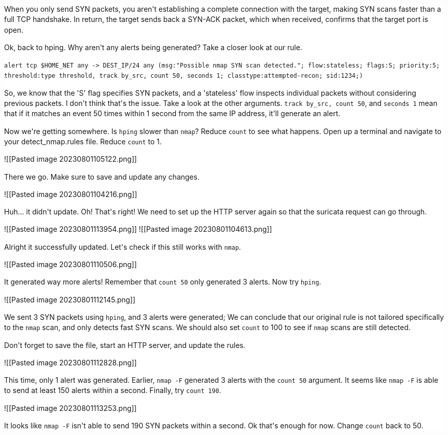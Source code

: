 When you only send SYN packets, you aren't establishing a complete connection with the target, making SYN scans faster than a full TCP handshake. In return, the target sends back a SYN-ACK packet, which when received, confirms that the target port is open. 

Ok, back to hping. Why aren't any alerts being generated? Take a closer look at our rule. 

`alert tcp $HOME_NET any -> DEST_IP/24 any (msg:"Possible nmap SYN scan detected."; flow:stateless; flags:S; priority:5; threshold:type threshold, track by_src, count 50, seconds 1; classtype:attempted-recon; sid:1234;)`

So, we know that the 'S' flag specifies SYN packets, and a 'stateless' flow inspects individual packets without considering previous packets. I don't think that's the issue. Take a look at the other arguments. `track by_src, count 50`, and `seconds 1` mean that if it matches an event 50 times within 1 second from the same IP address, it'll generate an alert. 

Now we're getting somewhere. Is `hping` slower than `nmap`? Reduce `count` to see what happens. Open up a terminal and navigate to your $\text{detect\_nmap.rules}$ file. Reduce `count` to 1.

![[Pasted image 20230801105122.png]]

There we go. Make sure to save and update any changes.

![[Pasted image 20230801104216.png]]

Huh... it didn't update. Oh! That's right! We need to set up the HTTP server again so that the suricata request can go through. 

![[Pasted image 20230801113954.png]]
![[Pasted image 20230801104613.png]]

Alright it successfully updated. Let's check if this still works with `nmap`.

![[Pasted image 20230801110506.png]]

It generated way more alerts! Remember that `count 50` only generated 3 alerts. Now try `hping`. 

![[Pasted image 20230801112145.png]]

We sent 3 SYN packets using `hping`, and 3 alerts were generated; We can conclude that our original rule is not tailored specifically to the `nmap` scan, and only detects fast SYN scans. We should also set `count` to 100 to see if `nmap` scans are still detected.

Don't forget to save the file, start an HTTP server, and update the rules. 

![[Pasted image 20230801112828.png]]

This time, only 1 alert was generated. Earlier, `nmap -F` generated 3 alerts with the `count 50` argument. It seems like `nmap -F` is able to send at least 150 alerts within a second. Finally, try `count 190`.

![[Pasted image 20230801113253.png]]

It looks like `nmap -F` isn't able to send 190 SYN packets within a second. Ok that's enough for now. Change `count` back to 50. 
